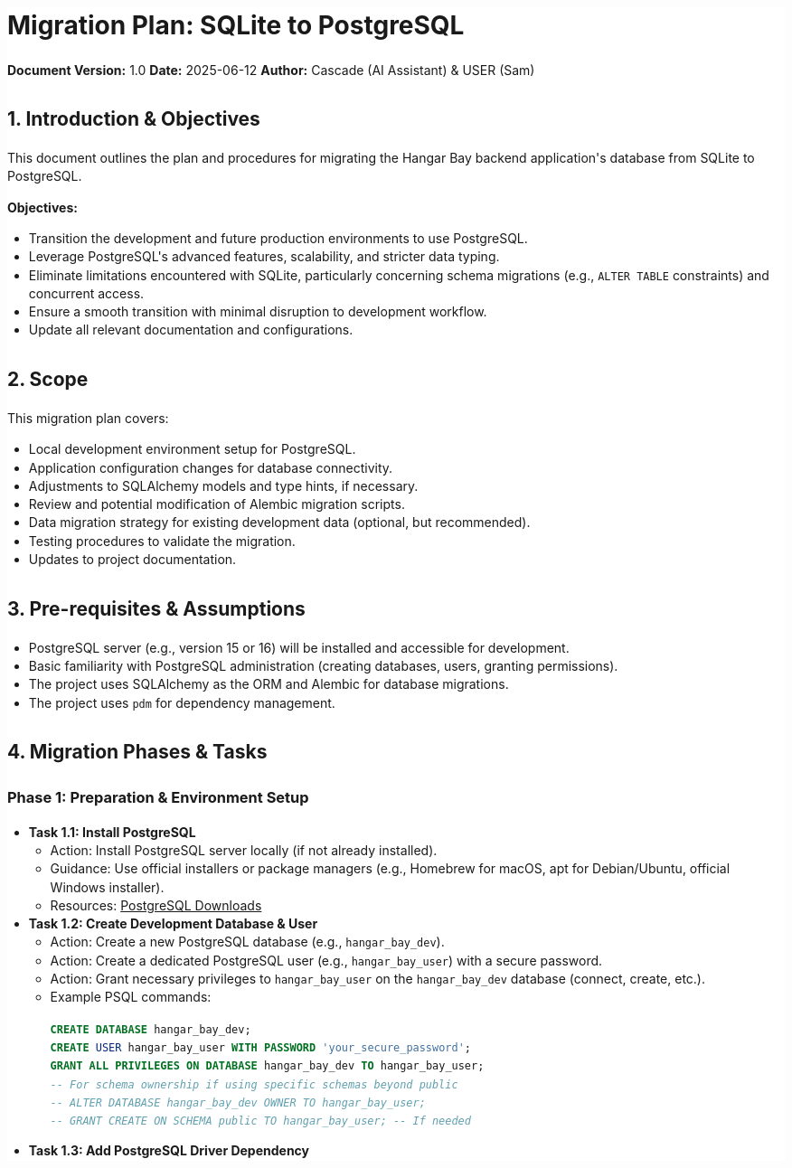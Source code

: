 # Migration Plan: SQLite to PostgreSQL

**Document Version:** 1.0
**Date:** 2025-06-12
**Author:** Cascade (AI Assistant) & USER (Sam)

## 1. Introduction & Objectives

This document outlines the plan and procedures for migrating the Hangar Bay backend application's database from SQLite to PostgreSQL.

**Objectives:**
*   Transition the development and future production environments to use PostgreSQL.
*   Leverage PostgreSQL's advanced features, scalability, and stricter data typing.
*   Eliminate limitations encountered with SQLite, particularly concerning schema migrations (e.g., `ALTER TABLE` constraints) and concurrent access.
*   Ensure a smooth transition with minimal disruption to development workflow.
*   Update all relevant documentation and configurations.

## 2. Scope

This migration plan covers:
*   Local development environment setup for PostgreSQL.
*   Application configuration changes for database connectivity.
*   Adjustments to SQLAlchemy models and type hints, if necessary.
*   Review and potential modification of Alembic migration scripts.
*   Data migration strategy for existing development data (optional, but recommended).
*   Testing procedures to validate the migration.
*   Updates to project documentation.

## 3. Pre-requisites & Assumptions

*   PostgreSQL server (e.g., version 15 or 16) will be installed and accessible for development.
*   Basic familiarity with PostgreSQL administration (creating databases, users, granting permissions).
*   The project uses SQLAlchemy as the ORM and Alembic for database migrations.
*   The project uses `pdm` for dependency management.

## 4. Migration Phases & Tasks

### Phase 1: Preparation & Environment Setup

*   **Task 1.1: Install PostgreSQL**
    *   Action: Install PostgreSQL server locally (if not already installed).
    *   Guidance: Use official installers or package managers (e.g., Homebrew for macOS, apt for Debian/Ubuntu, official Windows installer).
    *   Resources: [PostgreSQL Downloads](https://www.postgresql.org/download/)
*   **Task 1.2: Create Development Database & User**
    *   Action: Create a new PostgreSQL database (e.g., `hangar_bay_dev`).
    *   Action: Create a dedicated PostgreSQL user (e.g., `hangar_bay_user`) with a secure password.
    *   Action: Grant necessary privileges to `hangar_bay_user` on the `hangar_bay_dev` database (connect, create, etc.).
    *   Example PSQL commands:
        ```sql
        CREATE DATABASE hangar_bay_dev;
        CREATE USER hangar_bay_user WITH PASSWORD 'your_secure_password';
        GRANT ALL PRIVILEGES ON DATABASE hangar_bay_dev TO hangar_bay_user;
        -- For schema ownership if using specific schemas beyond public
        -- ALTER DATABASE hangar_bay_dev OWNER TO hangar_bay_user;
        -- GRANT CREATE ON SCHEMA public TO hangar_bay_user; -- If needed
        ```
*   **Task 1.3: Add PostgreSQL Driver Dependency**